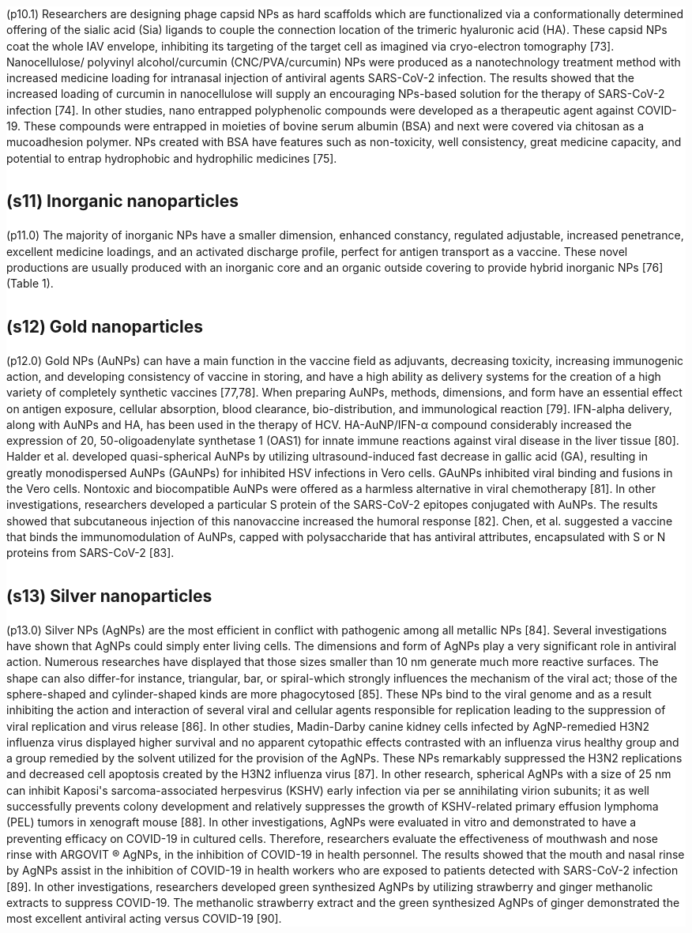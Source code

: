 (p10.1) Researchers are designing phage capsid NPs as hard scaffolds which are functionalized via a conformationally determined offering of the sialic acid (Sia) ligands to couple the connection location of the trimeric hyaluronic acid (HA). These capsid NPs coat the whole IAV envelope, inhibiting its targeting of the target cell as imagined via cryo-electron tomography [73]. Nanocellulose/ polyvinyl alcohol/curcumin (CNC/PVA/curcumin) NPs were produced as a nanotechnology treatment method with increased medicine loading for intranasal injection of antiviral agents SARS-CoV-2 infection. The results showed that the increased loading of curcumin in nanocellulose will supply an encouraging NPs-based solution for the therapy of SARS-CoV-2 infection [74]. In other studies, nano entrapped polyphenolic compounds were developed as a therapeutic agent against COVID-19. These compounds were entrapped in moieties of bovine serum albumin (BSA) and next were covered via chitosan as a mucoadhesion polymer. NPs created with BSA have features such as non-toxicity, well consistency, great medicine capacity, and potential to entrap hydrophobic and hydrophilic medicines [75].
## (s11) Inorganic nanoparticles
(p11.0) The majority of inorganic NPs have a smaller dimension, enhanced constancy, regulated adjustable, increased penetrance, excellent medicine loadings, and an activated discharge profile, perfect for antigen transport as a vaccine. These novel productions are usually produced with an inorganic core and an organic outside covering to provide hybrid inorganic NPs [76] (Table 1).
## (s12) Gold nanoparticles
(p12.0) Gold NPs (AuNPs) can have a main function in the vaccine field as adjuvants, decreasing toxicity, increasing immunogenic action, and developing consistency of vaccine in storing, and have a high ability as delivery systems for the creation of a high variety of completely synthetic vaccines [77,78]. When preparing AuNPs, methods, dimensions, and form have an essential effect on antigen exposure, cellular absorption, blood clearance, bio-distribution, and immunological reaction [79]. IFN-alpha delivery, along with AuNPs and HA, has been used in the therapy of HCV. HA-AuNP/IFN-α compound considerably increased the expression of 20, 50-oligoadenylate synthetase 1 (OAS1) for innate immune reactions against viral disease in the liver tissue [80]. Halder et al. developed quasi-spherical AuNPs by utilizing ultrasound-induced fast decrease in gallic acid (GA), resulting in greatly monodispersed AuNPs (GAuNPs) for inhibited HSV infections in Vero cells. GAuNPs inhibited viral binding and fusions in the Vero cells. Nontoxic and biocompatible AuNPs were offered as a harmless alternative in viral chemotherapy [81]. In other investigations, researchers developed a particular S protein of the SARS-CoV-2 epitopes conjugated with AuNPs. The results showed that subcutaneous injection of this nanovaccine increased the humoral response [82]. Chen, et al. suggested a vaccine that binds the immunomodulation of AuNPs, capped with polysaccharide that has antiviral attributes, encapsulated with S or N proteins from SARS-CoV-2 [83].
## (s13) Silver nanoparticles
(p13.0) Silver NPs (AgNPs) are the most efficient in conflict with pathogenic among all metallic NPs [84]. Several investigations have shown that AgNPs could simply enter living cells. The dimensions and form of AgNPs play a very significant role in antiviral action. Numerous researches have displayed that those sizes smaller than 10 nm generate much more reactive surfaces. The shape can also differ-for instance, triangular, bar, or spiral-which strongly influences the mechanism of the viral act; those of the sphere-shaped and cylinder-shaped kinds are more phagocytosed [85]. These NPs bind to the viral genome and as a result inhibiting the action and interaction of several viral and cellular agents responsible for replication leading to the suppression of viral replication and virus release [86]. In other studies, Madin-Darby canine kidney cells infected by AgNP-remedied H3N2 influenza virus displayed higher survival and no apparent cytopathic effects contrasted with an influenza virus healthy group and a group remedied by the solvent utilized for the provision of the AgNPs. These NPs remarkably suppressed the H3N2 replications and decreased cell apoptosis created by the H3N2 influenza virus [87]. In other research, spherical AgNPs with a size of 25 nm can inhibit Kaposi's sarcoma-associated herpesvirus (KSHV) early infection via per se annihilating virion subunits; it as well successfully prevents colony development and relatively suppresses the growth of KSHV-related primary effusion lymphoma (PEL) tumors in xenograft mouse [88]. In other investigations, AgNPs were evaluated in vitro and demonstrated to have a preventing efficacy on COVID-19 in cultured cells. Therefore, researchers evaluate the effectiveness of mouthwash and nose rinse with ARGOVIT ® AgNPs, in the inhibition of COVID-19 in health personnel. The results showed that the mouth and nasal rinse by AgNPs assist in the inhibition of COVID-19 in health workers who are exposed to patients detected with SARS-CoV-2 infection [89]. In other investigations, researchers developed green synthesized AgNPs by utilizing strawberry and ginger methanolic extracts to suppress COVID-19. The methanolic strawberry extract and the green synthesized AgNPs of ginger demonstrated the most excellent antiviral acting versus COVID-19 [90].